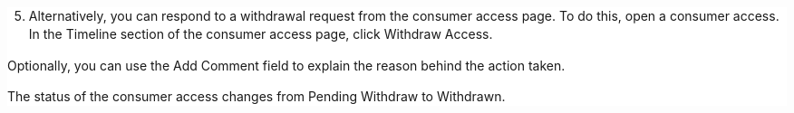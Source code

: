 5. Alternatively, you can respond to a withdrawal request from the consumer access page. To do this, open a consumer access. In the Timeline section of the consumer access page, click Withdraw Access.

Optionally, you can use the Add Comment field to explain the reason behind the action taken.

The status of the consumer access changes from Pending Withdraw to Withdrawn.
